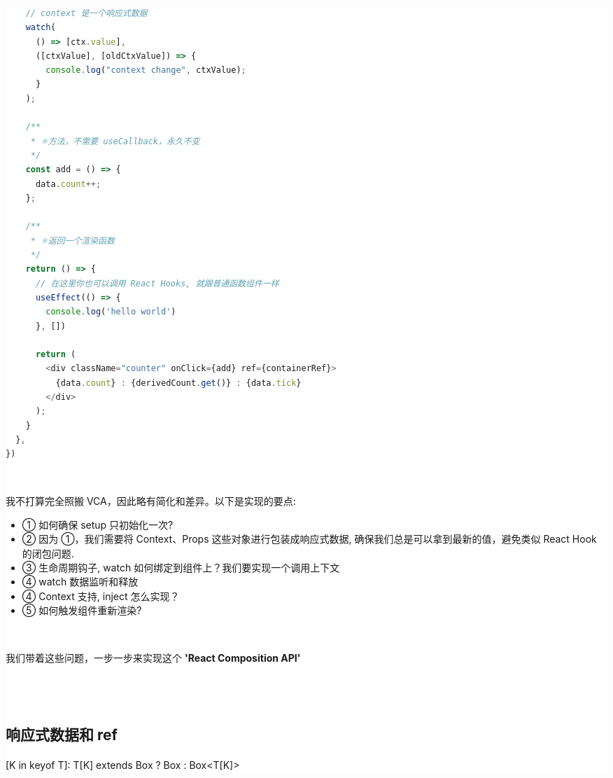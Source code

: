 ```js
    // context 是一个响应式数据
    watch(
      () => [ctx.value],
      ([ctxValue], [oldCtxValue]) => {
        console.log("context change", ctxValue);
      }
    );

    /**
     * ⚛️方法，不需要 useCallback，永久不变
     */
    const add = () => {
      data.count++;
    };

    /**
     * ⚛️返回一个渲染函数
     */
    return () => {
      // 在这里你也可以调用 React Hooks, 就跟普通函数组件一样
      useEffect(() => {
        console.log('hello world')
      }, [])

      return (
        <div className="counter" onClick={add} ref={containerRef}>
          {data.count} : {derivedCount.get()} : {data.tick}
        </div>
      );
    }
  },
})
```

<br>

我不打算完全照搬 VCA，因此略有简化和差异。以下是实现的要点:

- ① 如何确保 setup 只初始化一次?
- ② 因为 ①，我们需要将 Context、Props 这些对象进行包装成响应式数据, 确保我们总是可以拿到最新的值，避免类似 React Hook 的闭包问题.
- ③ 生命周期钩子, watch 如何绑定到组件上？我们要实现一个调用上下文
- ④ watch 数据监听和释放
- ④ Context 支持, inject 怎么实现？
- ⑤ 如何触发组件重新渲染?

<br>

我们带着这些问题，一步一步来实现这个 **'React Composition API'**

<br>
<br>

## 响应式数据和 ref


  [K in keyof T]: T[K] extends Box<infer V> ? Box<V> : Box<T[K]>